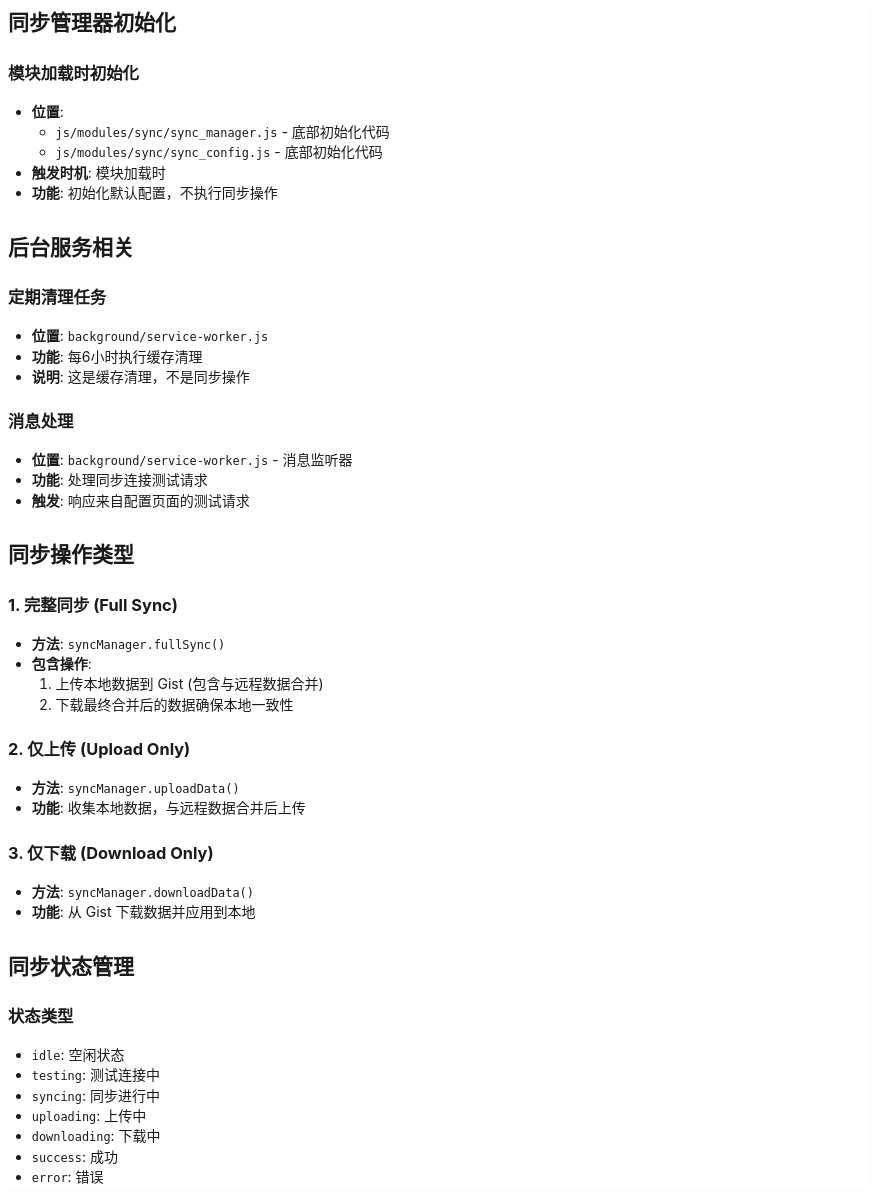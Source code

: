 ## 同步管理器初始化

### 模块加载时初始化
- **位置**: 
  - `js/modules/sync/sync_manager.js` - 底部初始化代码
  - `js/modules/sync/sync_config.js` - 底部初始化代码
- **触发时机**: 模块加载时
- **功能**: 初始化默认配置，不执行同步操作

## 后台服务相关

### 定期清理任务
- **位置**: `background/service-worker.js`
- **功能**: 每6小时执行缓存清理
- **说明**: 这是缓存清理，不是同步操作

### 消息处理
- **位置**: `background/service-worker.js` - 消息监听器
- **功能**: 处理同步连接测试请求
- **触发**: 响应来自配置页面的测试请求

## 同步操作类型

### 1. 完整同步 (Full Sync)
- **方法**: `syncManager.fullSync()`
- **包含操作**:
  1. 上传本地数据到 Gist (包含与远程数据合并)
  2. 下载最终合并后的数据确保本地一致性

### 2. 仅上传 (Upload Only)
- **方法**: `syncManager.uploadData()`
- **功能**: 收集本地数据，与远程数据合并后上传

### 3. 仅下载 (Download Only)
- **方法**: `syncManager.downloadData()`
- **功能**: 从 Gist 下载数据并应用到本地

## 同步状态管理

### 状态类型
- `idle`: 空闲状态
- `testing`: 测试连接中
- `syncing`: 同步进行中
- `uploading`: 上传中
- `downloading`: 下载中
- `success`: 成功
- `error`: 错误
